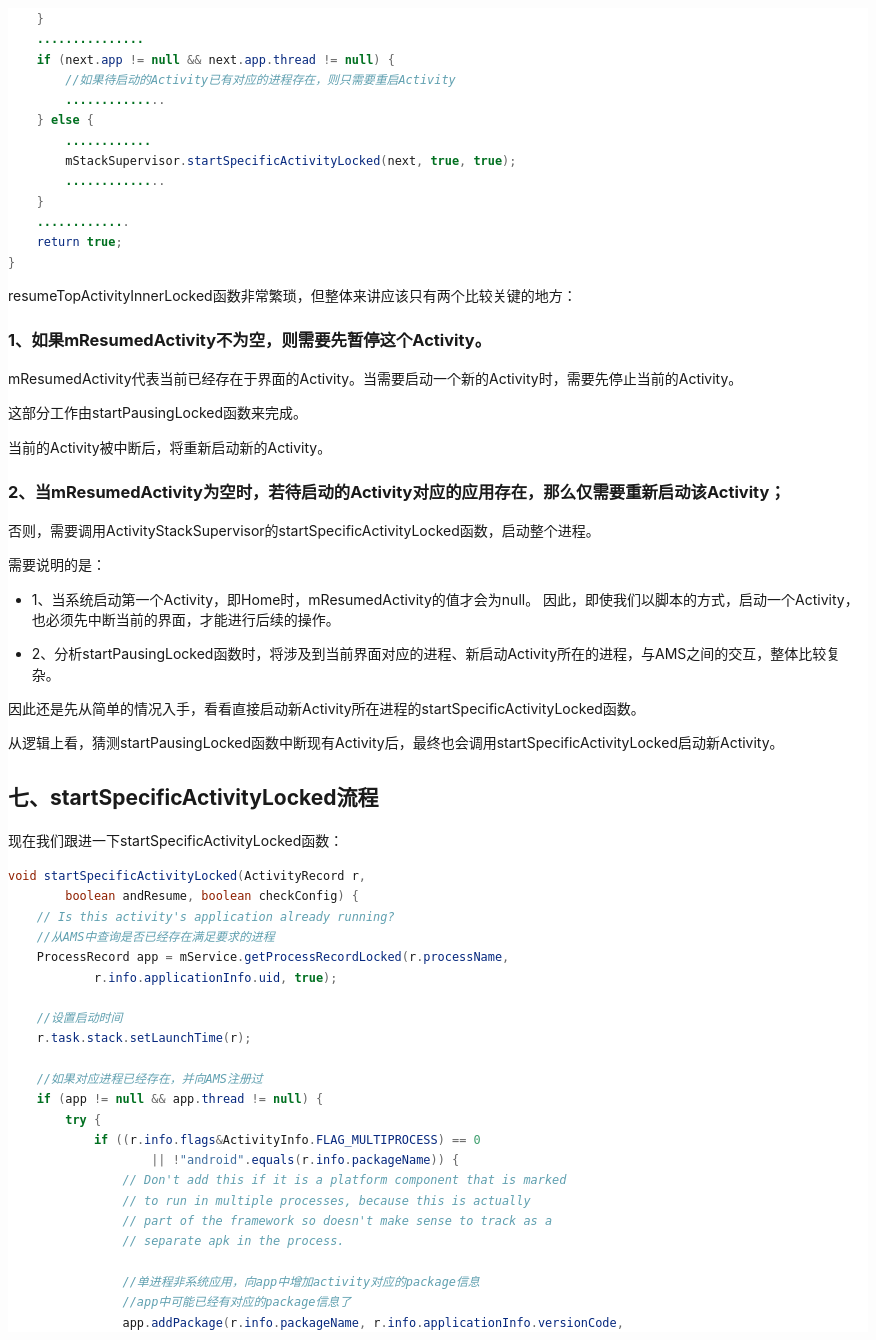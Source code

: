 ```java
    }
    ...............
    if (next.app != null && next.app.thread != null) {
        //如果待启动的Activity已有对应的进程存在，则只需要重启Activity
        ..............
    } else {
        ............
        mStackSupervisor.startSpecificActivityLocked(next, true, true);
        ..............
    }
    .............
    return true;
}
```

resumeTopActivityInnerLocked函数非常繁琐，但整体来讲应该只有两个比较关键的地方：
### 1、如果mResumedActivity不为空，则需要先暂停这个Activity。

mResumedActivity代表当前已经存在于界面的Activity。当需要启动一个新的Activity时，需要先停止当前的Activity。

这部分工作由startPausingLocked函数来完成。

当前的Activity被中断后，将重新启动新的Activity。

### 2、当mResumedActivity为空时，若待启动的Activity对应的应用存在，那么仅需要重新启动该Activity；

否则，需要调用ActivityStackSupervisor的startSpecificActivityLocked函数，启动整个进程。

需要说明的是：
- 1、当系统启动第一个Activity，即Home时，mResumedActivity的值才会为null。
因此，即使我们以脚本的方式，启动一个Activity，也必须先中断当前的界面，才能进行后续的操作。

- 2、分析startPausingLocked函数时，将涉及到当前界面对应的进程、新启动Activity所在的进程，与AMS之间的交互，整体比较复杂。

因此还是先从简单的情况入手，看看直接启动新Activity所在进程的startSpecificActivityLocked函数。

从逻辑上看，猜测startPausingLocked函数中断现有Activity后，最终也会调用startSpecificActivityLocked启动新Activity。


## 七、startSpecificActivityLocked流程
现在我们跟进一下startSpecificActivityLocked函数：
```java
void startSpecificActivityLocked(ActivityRecord r,
        boolean andResume, boolean checkConfig) {
    // Is this activity's application already running?
    //从AMS中查询是否已经存在满足要求的进程
    ProcessRecord app = mService.getProcessRecordLocked(r.processName,
            r.info.applicationInfo.uid, true);

    //设置启动时间
    r.task.stack.setLaunchTime(r);

    //如果对应进程已经存在，并向AMS注册过
    if (app != null && app.thread != null) {
        try {
            if ((r.info.flags&ActivityInfo.FLAG_MULTIPROCESS) == 0
                    || !"android".equals(r.info.packageName)) {
                // Don't add this if it is a platform component that is marked
                // to run in multiple processes, because this is actually
                // part of the framework so doesn't make sense to track as a
                // separate apk in the process.

                //单进程非系统应用，向app中增加activity对应的package信息
                //app中可能已经有对应的package信息了
                app.addPackage(r.info.packageName, r.info.applicationInfo.versionCode,
```